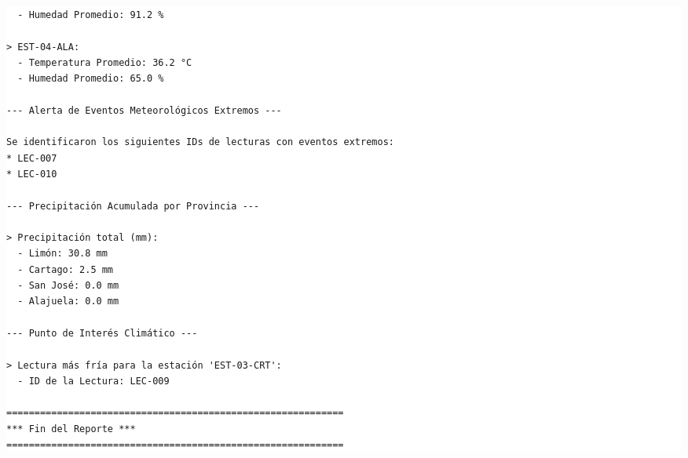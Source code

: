```
  - Humedad Promedio: 91.2 %

> EST-04-ALA:
  - Temperatura Promedio: 36.2 °C
  - Humedad Promedio: 65.0 %

--- Alerta de Eventos Meteorológicos Extremos ---

Se identificaron los siguientes IDs de lecturas con eventos extremos:
* LEC-007
* LEC-010

--- Precipitación Acumulada por Provincia ---

> Precipitación total (mm):
  - Limón: 30.8 mm
  - Cartago: 2.5 mm
  - San José: 0.0 mm
  - Alajuela: 0.0 mm

--- Punto de Interés Climático ---

> Lectura más fría para la estación 'EST-03-CRT':
  - ID de la Lectura: LEC-009

============================================================
*** Fin del Reporte ***
============================================================
```

